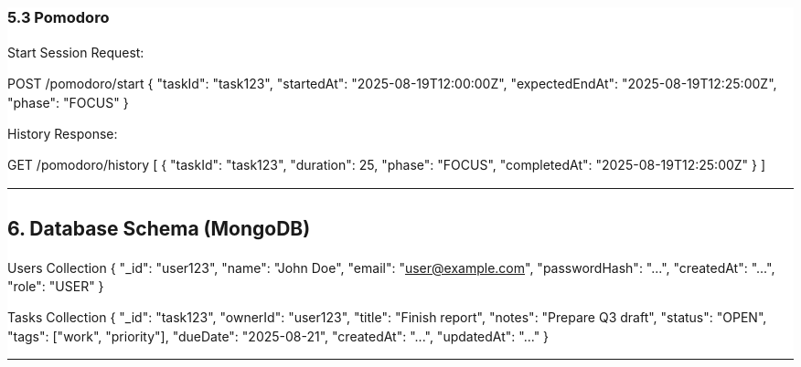 ### 5.3 Pomodoro

Start Session Request:

POST /pomodoro/start
{
  "taskId": "task123",
  "startedAt": "2025-08-19T12:00:00Z",
  "expectedEndAt": "2025-08-19T12:25:00Z",
  "phase": "FOCUS"
}


History Response:

GET /pomodoro/history
[
  {
    "taskId": "task123",
    "duration": 25,
    "phase": "FOCUS",
    "completedAt": "2025-08-19T12:25:00Z"
  }
]

---

## 6. Database Schema (MongoDB)
Users Collection
{
  "_id": "user123",
  "name": "John Doe",
  "email": "user@example.com",
  "passwordHash": "...",
  "createdAt": "...",
  "role": "USER"
}

Tasks Collection
{
  "_id": "task123",
  "ownerId": "user123",
  "title": "Finish report",
  "notes": "Prepare Q3 draft",
  "status": "OPEN",
  "tags": ["work", "priority"],
  "dueDate": "2025-08-21",
  "createdAt": "...",
  "updatedAt": "..."
}

---
